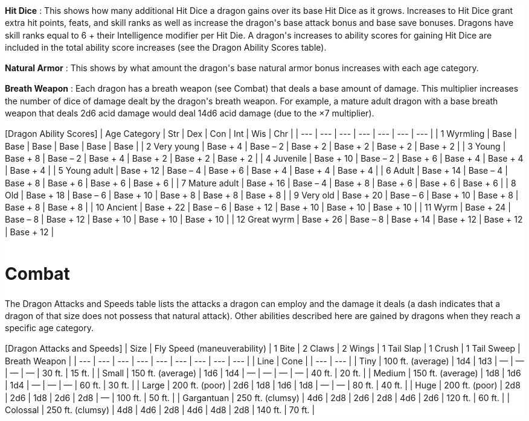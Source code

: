 **Hit Dice** : This shows how many additional Hit Dice a dragon gains over its base Hit Dice as it grows. Increases to Hit Dice grant extra hit points, feats, and skill ranks as well as increase the dragon's base attack bonus and base save bonuses. Dragons have skill ranks equal to 6 + their Intelligence modifier per Hit Die. A dragon's increases to ability scores for gaining Hit Dice are included in the total ability score increases (see the Dragon Ability Scores table).

**Natural Armor** : This shows by what amount the dragon's base natural armor bonus increases with each age category.

**Breath Weapon** : Each dragon has a breath weapon (see Combat) that deals a base amount of damage. This multiplier increases the number of dice of damage dealt by the dragon's breath weapon. For example, a mature adult dragon with a base breath weapon that deals 2d6 acid damage would deal 14d6 acid damage (due to the ×7 multiplier).

[Dragon Ability Scores]
| Age Category | Str | Dex | Con | Int | Wis | Chr |
| --- | --- | --- | --- | --- | --- | --- |
| 1 Wyrmling | Base | Base | Base | Base | Base | Base |
| 2 Very young | Base + 4 | Base – 2 | Base + 2 | Base + 2 | Base + 2 | Base + 2 |
| 3 Young | Base + 8 | Base – 2 | Base + 4 | Base + 2 | Base + 2 | Base + 2 |
| 4 Juvenile | Base + 10 | Base – 2 | Base + 6 | Base + 4 | Base + 4 | Base + 4 |
| 5 Young adult | Base + 12 | Base – 4 | Base + 6 | Base + 4 | Base + 4 | Base + 4 |
| 6 Adult | Base + 14 | Base – 4 | Base + 8 | Base + 6 | Base + 6 | Base + 6 |
| 7 Mature adult | Base + 16 | Base – 4 | Base + 8 | Base + 6 | Base + 6 | Base + 6 |
| 8 Old | Base + 18 | Base – 6 | Base + 10 | Base + 8 | Base + 8 | Base + 8 |
| 9 Very old | Base + 20 | Base – 6 | Base + 10 | Base + 8 | Base + 8 | Base + 8 |
| 10 Ancient | Base + 22 | Base – 6 | Base + 12 | Base + 10 | Base + 10 | Base + 10 |
| 11 Wyrm | Base + 24 | Base – 8 | Base + 12 | Base + 10 | Base + 10 | Base + 10 |
| 12 Great wyrm | Base + 26 | Base – 8 | Base + 14 | Base + 12 | Base + 12 | Base + 12 |

# Combat

The Dragon Attacks and Speeds table lists the attacks a dragon can employ and the damage it deals (a dash indicates that a dragon of that size does not possess that natural attack). Other abilities described here are gained by dragons when they reach a specific age category.

[Dragon Attacks and Speeds]
| Size | Fly Speed (maneuverability) | 1 Bite | 2 Claws | 2 Wings | 1 Tail Slap | 1 Crush | 1 Tail Sweep | Breath Weapon |
| --- | --- | --- | --- | --- | --- | --- | --- | --- |
| Line | Cone |
| --- | --- |
| Tiny | 100 ft. (average) | 1d4 | 1d3 | — | — | — | — | 30 ft. | 15 ft. |
| Small | 150 ft. (average) | 1d6 | 1d4 | — | — | — | — | 40 ft. | 20 ft. |
| Medium | 150 ft. (average) | 1d8 | 1d6 | 1d4 | — | — | — | 60 ft. | 30 ft. |
| Large | 200 ft. (poor) | 2d6 | 1d8 | 1d6 | 1d8 | — | — | 80 ft. | 40 ft. |
| Huge | 200 ft. (poor) | 2d8 | 2d6 | 1d8 | 2d6 | 2d8 | — | 100 ft. | 50 ft. |
| Gargantuan | 250 ft. (clumsy) | 4d6 | 2d8 | 2d6 | 2d8 | 4d6 | 2d6 | 120 ft. | 60 ft. |
| Colossal | 250 ft. (clumsy) | 4d8 | 4d6 | 2d8 | 4d6 | 4d8 | 2d8 | 140 ft. | 70 ft. |
